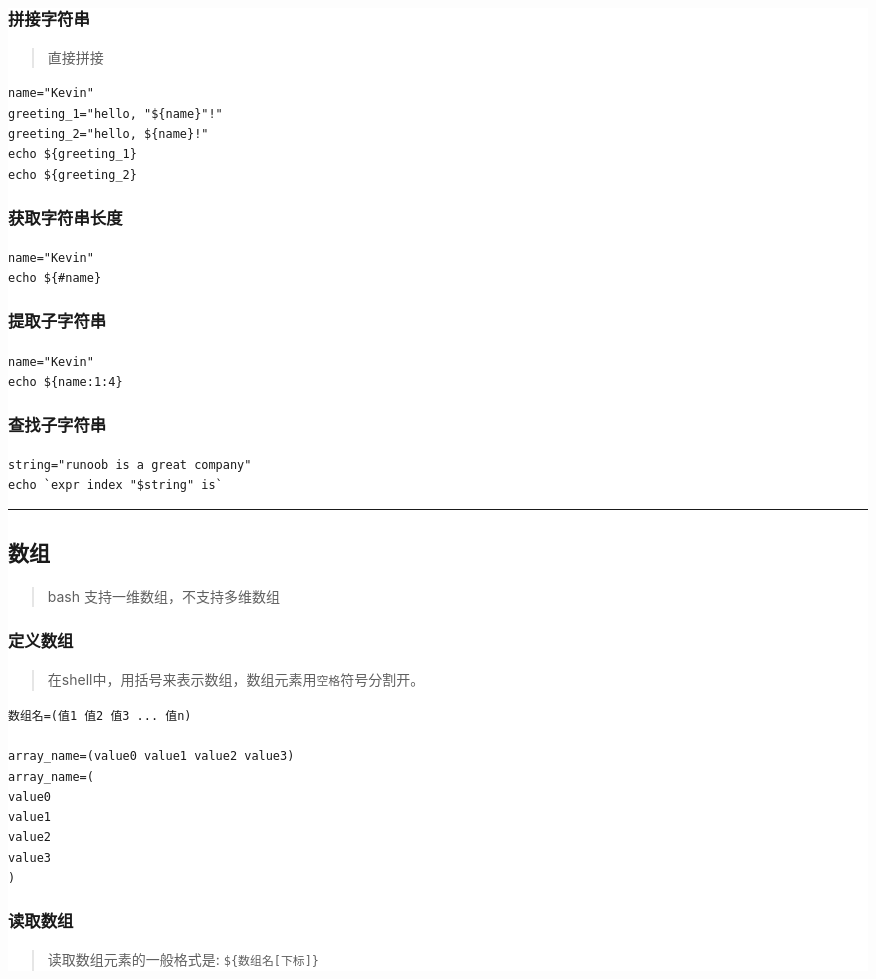 ### 拼接字符串
>直接拼接

```
name="Kevin"
greeting_1="hello, "${name}"!"
greeting_2="hello, ${name}!"
echo ${greeting_1}
echo ${greeting_2}
```

### 获取字符串长度
```
name="Kevin"
echo ${#name}
```

### 提取子字符串
```
name="Kevin"
echo ${name:1:4}
```

### 查找子字符串
```
string="runoob is a great company"
echo `expr index "$string" is`
```

---

## 数组
>bash 支持一维数组，不支持多维数组

### 定义数组
>在shell中，用括号来表示数组，数组元素用`空格`符号分割开。

```
数组名=(值1 值2 值3 ... 值n)

array_name=(value0 value1 value2 value3)
array_name=(
value0
value1
value2
value3
)
```

### 读取数组
> 读取数组元素的一般格式是: `${数组名[下标]}`
